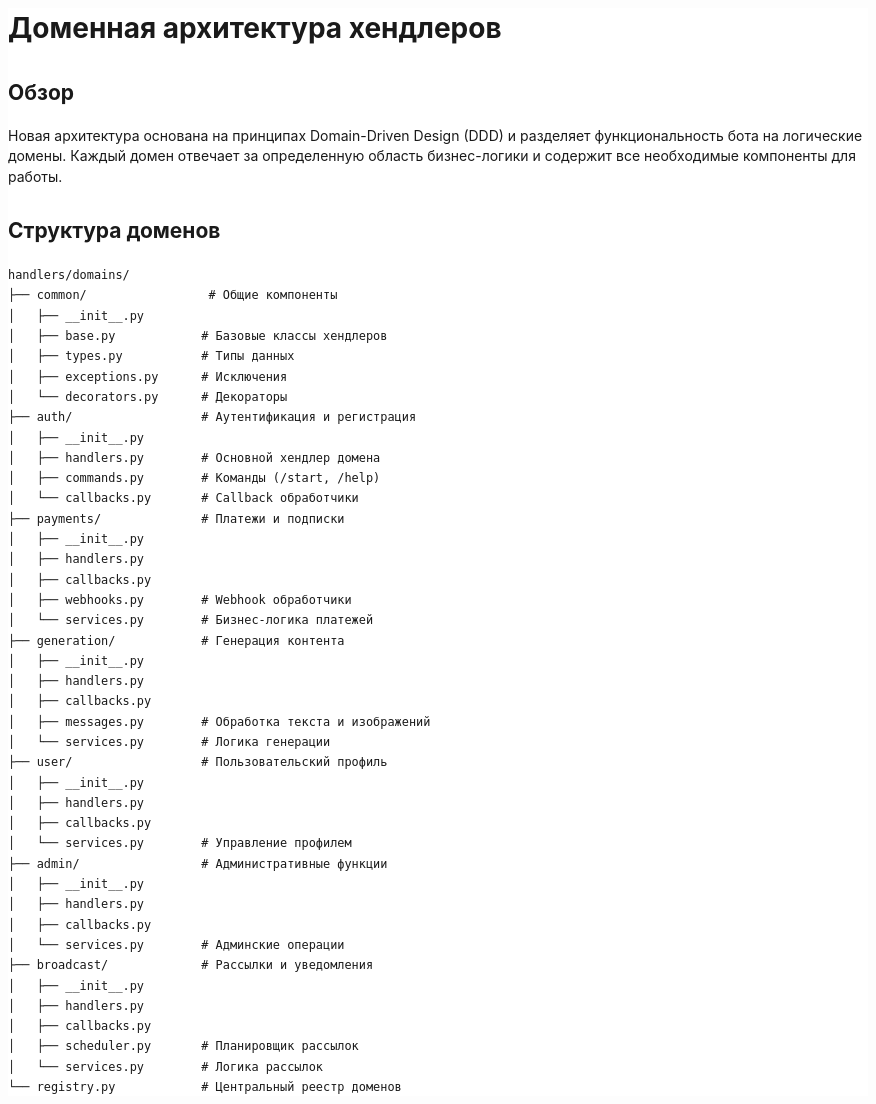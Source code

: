 # Доменная архитектура хендлеров

## Обзор

Новая архитектура основана на принципах Domain-Driven Design (DDD) и разделяет функциональность бота на логические домены. Каждый домен отвечает за определенную область бизнес-логики и содержит все необходимые компоненты для работы.

## Структура доменов

```
handlers/domains/
├── common/                 # Общие компоненты
│   ├── __init__.py
│   ├── base.py            # Базовые классы хендлеров
│   ├── types.py           # Типы данных
│   ├── exceptions.py      # Исключения
│   └── decorators.py      # Декораторы
├── auth/                  # Аутентификация и регистрация
│   ├── __init__.py
│   ├── handlers.py        # Основной хендлер домена
│   ├── commands.py        # Команды (/start, /help)
│   └── callbacks.py       # Callback обработчики
├── payments/              # Платежи и подписки
│   ├── __init__.py
│   ├── handlers.py
│   ├── callbacks.py
│   ├── webhooks.py        # Webhook обработчики
│   └── services.py        # Бизнес-логика платежей
├── generation/            # Генерация контента
│   ├── __init__.py
│   ├── handlers.py
│   ├── callbacks.py
│   ├── messages.py        # Обработка текста и изображений
│   └── services.py        # Логика генерации
├── user/                  # Пользовательский профиль
│   ├── __init__.py
│   ├── handlers.py
│   ├── callbacks.py
│   └── services.py        # Управление профилем
├── admin/                 # Административные функции
│   ├── __init__.py
│   ├── handlers.py
│   ├── callbacks.py
│   └── services.py        # Админские операции
├── broadcast/             # Рассылки и уведомления
│   ├── __init__.py
│   ├── handlers.py
│   ├── callbacks.py
│   ├── scheduler.py       # Планировщик рассылок
│   └── services.py        # Логика рассылок
└── registry.py            # Центральный реестр доменов
```
